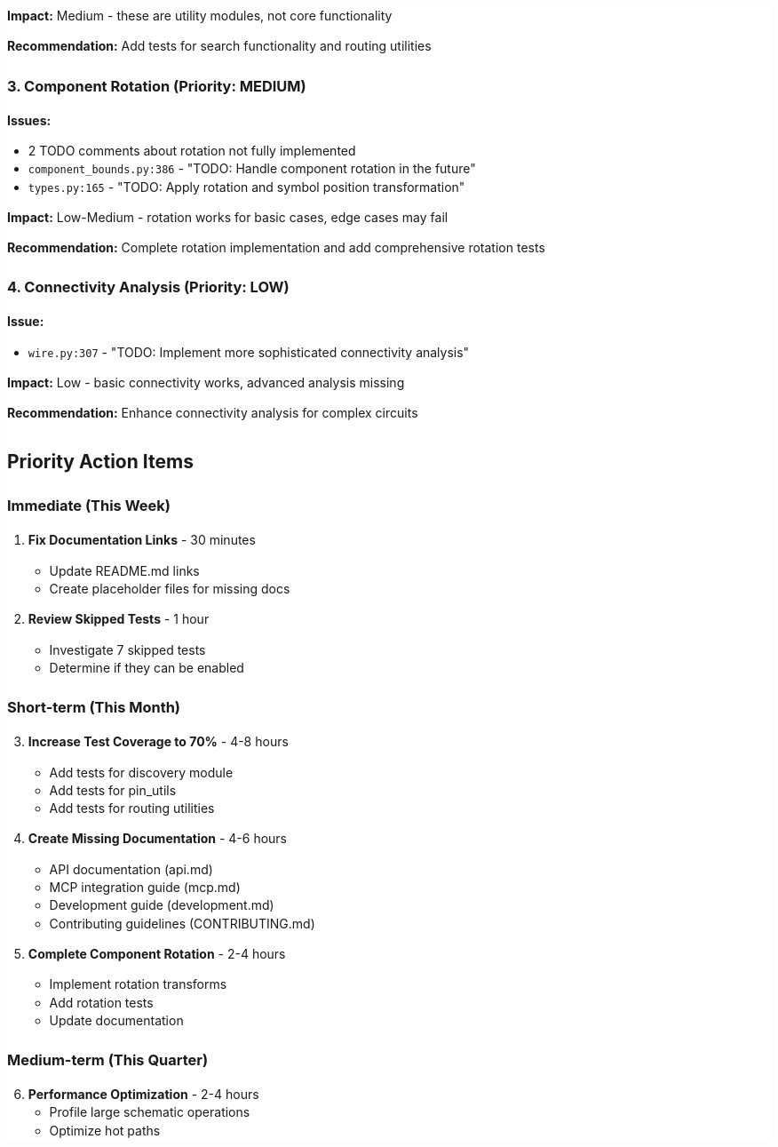 **Impact:** Medium - these are utility modules, not core functionality

**Recommendation:** Add tests for search functionality and routing utilities

### 3. Component Rotation (Priority: MEDIUM)
**Issues:**
- 2 TODO comments about rotation not fully implemented
- `component_bounds.py:386` - "TODO: Handle component rotation in the future"
- `types.py:165` - "TODO: Apply rotation and symbol position transformation"

**Impact:** Low-Medium - rotation works for basic cases, edge cases may fail

**Recommendation:** Complete rotation implementation and add comprehensive rotation tests

### 4. Connectivity Analysis (Priority: LOW)
**Issue:**
- `wire.py:307` - "TODO: Implement more sophisticated connectivity analysis"

**Impact:** Low - basic connectivity works, advanced analysis missing

**Recommendation:** Enhance connectivity analysis for complex circuits

## Priority Action Items

### Immediate (This Week)
1. **Fix Documentation Links** - 30 minutes
   - Update README.md links
   - Create placeholder files for missing docs

2. **Review Skipped Tests** - 1 hour
   - Investigate 7 skipped tests
   - Determine if they can be enabled

### Short-term (This Month)
3. **Increase Test Coverage to 70%** - 4-8 hours
   - Add tests for discovery module
   - Add tests for pin_utils
   - Add tests for routing utilities

4. **Create Missing Documentation** - 4-6 hours
   - API documentation (api.md)
   - MCP integration guide (mcp.md)
   - Development guide (development.md)
   - Contributing guidelines (CONTRIBUTING.md)

5. **Complete Component Rotation** - 2-4 hours
   - Implement rotation transforms
   - Add rotation tests
   - Update documentation

### Medium-term (This Quarter)
6. **Performance Optimization** - 2-4 hours
   - Profile large schematic operations
   - Optimize hot paths
